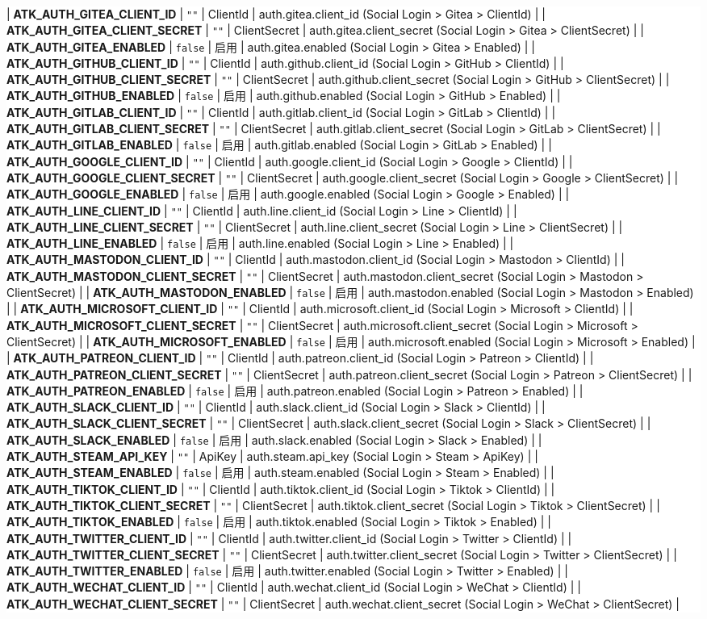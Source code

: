 | **ATK_AUTH_GITEA_CLIENT_ID** | `""` | ClientId | auth.gitea.client_id (Social Login > Gitea > ClientId) |
| **ATK_AUTH_GITEA_CLIENT_SECRET** | `""` | ClientSecret | auth.gitea.client_secret (Social Login > Gitea > ClientSecret) |
| **ATK_AUTH_GITEA_ENABLED** | `false` | 启用 | auth.gitea.enabled (Social Login > Gitea > Enabled) |
| **ATK_AUTH_GITHUB_CLIENT_ID** | `""` | ClientId | auth.github.client_id (Social Login > GitHub > ClientId) |
| **ATK_AUTH_GITHUB_CLIENT_SECRET** | `""` | ClientSecret | auth.github.client_secret (Social Login > GitHub > ClientSecret) |
| **ATK_AUTH_GITHUB_ENABLED** | `false` | 启用 | auth.github.enabled (Social Login > GitHub > Enabled) |
| **ATK_AUTH_GITLAB_CLIENT_ID** | `""` | ClientId | auth.gitlab.client_id (Social Login > GitLab > ClientId) |
| **ATK_AUTH_GITLAB_CLIENT_SECRET** | `""` | ClientSecret | auth.gitlab.client_secret (Social Login > GitLab > ClientSecret) |
| **ATK_AUTH_GITLAB_ENABLED** | `false` | 启用 | auth.gitlab.enabled (Social Login > GitLab > Enabled) |
| **ATK_AUTH_GOOGLE_CLIENT_ID** | `""` | ClientId | auth.google.client_id (Social Login > Google > ClientId) |
| **ATK_AUTH_GOOGLE_CLIENT_SECRET** | `""` | ClientSecret | auth.google.client_secret (Social Login > Google > ClientSecret) |
| **ATK_AUTH_GOOGLE_ENABLED** | `false` | 启用 | auth.google.enabled (Social Login > Google > Enabled) |
| **ATK_AUTH_LINE_CLIENT_ID** | `""` | ClientId | auth.line.client_id (Social Login > Line > ClientId) |
| **ATK_AUTH_LINE_CLIENT_SECRET** | `""` | ClientSecret | auth.line.client_secret (Social Login > Line > ClientSecret) |
| **ATK_AUTH_LINE_ENABLED** | `false` | 启用 | auth.line.enabled (Social Login > Line > Enabled) |
| **ATK_AUTH_MASTODON_CLIENT_ID** | `""` | ClientId | auth.mastodon.client_id (Social Login > Mastodon > ClientId) |
| **ATK_AUTH_MASTODON_CLIENT_SECRET** | `""` | ClientSecret | auth.mastodon.client_secret (Social Login > Mastodon > ClientSecret) |
| **ATK_AUTH_MASTODON_ENABLED** | `false` | 启用 | auth.mastodon.enabled (Social Login > Mastodon > Enabled) |
| **ATK_AUTH_MICROSOFT_CLIENT_ID** | `""` | ClientId | auth.microsoft.client_id (Social Login > Microsoft > ClientId) |
| **ATK_AUTH_MICROSOFT_CLIENT_SECRET** | `""` | ClientSecret | auth.microsoft.client_secret (Social Login > Microsoft > ClientSecret) |
| **ATK_AUTH_MICROSOFT_ENABLED** | `false` | 启用 | auth.microsoft.enabled (Social Login > Microsoft > Enabled) |
| **ATK_AUTH_PATREON_CLIENT_ID** | `""` | ClientId | auth.patreon.client_id (Social Login > Patreon > ClientId) |
| **ATK_AUTH_PATREON_CLIENT_SECRET** | `""` | ClientSecret | auth.patreon.client_secret (Social Login > Patreon > ClientSecret) |
| **ATK_AUTH_PATREON_ENABLED** | `false` | 启用 | auth.patreon.enabled (Social Login > Patreon > Enabled) |
| **ATK_AUTH_SLACK_CLIENT_ID** | `""` | ClientId | auth.slack.client_id (Social Login > Slack > ClientId) |
| **ATK_AUTH_SLACK_CLIENT_SECRET** | `""` | ClientSecret | auth.slack.client_secret (Social Login > Slack > ClientSecret) |
| **ATK_AUTH_SLACK_ENABLED** | `false` | 启用 | auth.slack.enabled (Social Login > Slack > Enabled) |
| **ATK_AUTH_STEAM_API_KEY** | `""` | ApiKey | auth.steam.api_key (Social Login > Steam > ApiKey) |
| **ATK_AUTH_STEAM_ENABLED** | `false` | 启用 | auth.steam.enabled (Social Login > Steam > Enabled) |
| **ATK_AUTH_TIKTOK_CLIENT_ID** | `""` | ClientId | auth.tiktok.client_id (Social Login > Tiktok > ClientId) |
| **ATK_AUTH_TIKTOK_CLIENT_SECRET** | `""` | ClientSecret | auth.tiktok.client_secret (Social Login > Tiktok > ClientSecret) |
| **ATK_AUTH_TIKTOK_ENABLED** | `false` | 启用 | auth.tiktok.enabled (Social Login > Tiktok > Enabled) |
| **ATK_AUTH_TWITTER_CLIENT_ID** | `""` | ClientId | auth.twitter.client_id (Social Login > Twitter > ClientId) |
| **ATK_AUTH_TWITTER_CLIENT_SECRET** | `""` | ClientSecret | auth.twitter.client_secret (Social Login > Twitter > ClientSecret) |
| **ATK_AUTH_TWITTER_ENABLED** | `false` | 启用 | auth.twitter.enabled (Social Login > Twitter > Enabled) |
| **ATK_AUTH_WECHAT_CLIENT_ID** | `""` | ClientId | auth.wechat.client_id (Social Login > WeChat > ClientId) |
| **ATK_AUTH_WECHAT_CLIENT_SECRET** | `""` | ClientSecret | auth.wechat.client_secret (Social Login > WeChat > ClientSecret) |